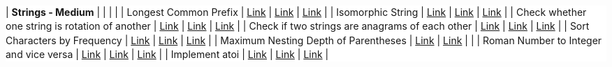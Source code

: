 | **Strings - Medium**                                                       |                                                                                                                                                              |                                                                                                                                                                                            |                                                                                                                                                                                        |
| Longest Common Prefix                                                      | [Link](https://www.geeksforgeeks.org/problems/longest-common-prefix-in-an-array5129/1)                                                                       | [Link](https://leetcode.com/problems/longest-common-prefix/)                                                                                                                               | [Link](https://www.codingninjas.com/studio/problems/longest-common-prefix_628874?utm_source=striver&utm_medium=website&utm_campaign=a_zcoursetuf)                                      |
| Isomorphic String                                                          | [Link](https://www.geeksforgeeks.org/problems/isomorphic-strings-1587115620/1)                                                                               | [Link](https://leetcode.com/problems/isomorphic-strings/)                                                                                                                                  | [Link](https://www.codingninjas.com/studio/problems/isomorphic-strings-_1117636?utm_source=striver&utm_medium=website&utm_campaign=a_zcoursetuf)                                       |
| Check whether one string is rotation of another                            | [Link](https://www.geeksforgeeks.org/problems/check-if-strings-are-rotations-of-each-other-or-not-1587115620/1)                                              | [Link](https://leetcode.com/problems/rotate-string/)                                                                                                                                       | [Link](https://www.codingninjas.com/studio/problems/check-if-one-string-is-a-rotation-of-another-string_1115683?utm_source=striver&utm_medium=website&utm_campaign=a_zcoursetuf)       |
| Check if two strings are anagrams of each other                            | [Link](https://www.geeksforgeeks.org/problems/anagram-1587115620/1)                                                                                          | [Link](https://leetcode.com/problems/valid-anagram/#:~:text=Given%20two%20strings%20s%20and,the%20original%20letters%20exactly%20once.&text=Constraints%3A,.length%20%3C%3D%205%20*%2010)  | [Link](https://www.codingninjas.com/studio/problems/anagram-pairs_626517?utm_source=striver&utm_medium=website&utm_campaign=a_zcoursetuf)                                              |
| Sort Characters by Frequency                                               | [Link](https://www.geeksforgeeks.org/problems/sorting-elements-of-an-array-by-frequency/0)                                                                   | [Link](https://leetcode.com/problems/sort-characters-by-frequency/)                                                                                                                        | [Link](https://www.codingninjas.com/studio/problems/sorting-characters-by-frequency_1263699?utm_source=striver&utm_medium=website&utm_campaign=a_zcoursetuf)                           |
| Maximum Nesting Depth of Parentheses                                       | [Link](https://www.geeksforgeeks.org/problems/maximum-nesting-depth-of-the-parentheses/1)                                                                    | [Link](https://leetcode.com/problems/maximum-nesting-depth-of-the-parentheses/)                                                                                                            |                                                                                                                                                                                        |
| Roman Number to Integer and vice versa                                     | [Link](https://www.geeksforgeeks.org/problems/roman-number-to-integer3201/1)                                                                                 | [Link](https://leetcode.com/problems/roman-to-integer/)                                                                                                                                    | [Link](https://www.codingninjas.com/studio/problems/roman-numeral-to-integer_981308?utm_source=striver&utm_medium=website&utm_campaign=a_zcoursetuf)                                   |
| Implement atoi                                                             | [Link](https://www.geeksforgeeks.org/problems/implement-atoi/1)                                                                                              | [Link](https://leetcode.com/problems/string-to-integer-atoi/)                                                                                                                              | [Link](https://www.codingninjas.com/studio/problems/implement-atoi-function_981270?utm_source=striver&utm_medium=website&utm_campaign=a_zcoursetuf)                                    |
